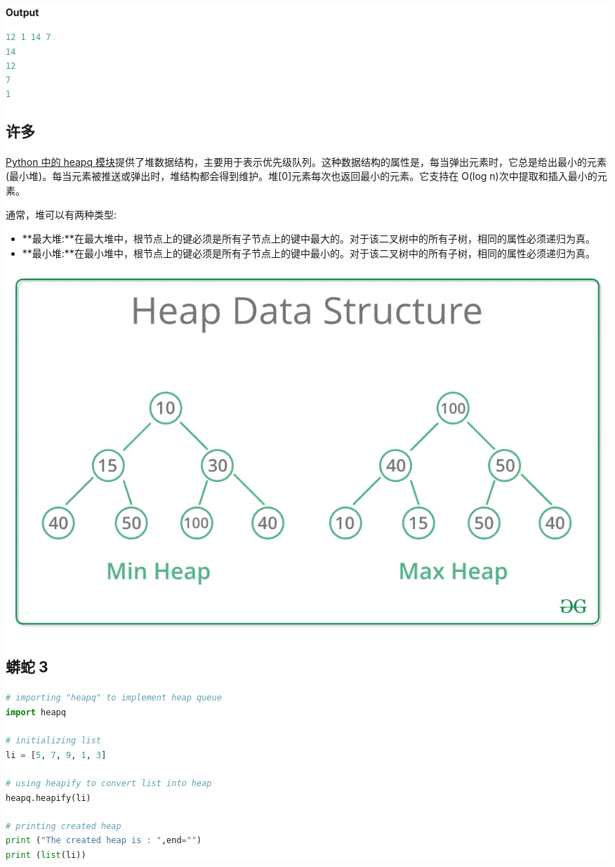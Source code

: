 **Output**

```py
12 1 14 7
14
12
7
1
```

## 许多

[Python 中的 heapq 模块](https://www.geeksforgeeks.org/heap-queue-or-heapq-in-python/)提供了堆数据结构，主要用于表示优先级队列。这种数据结构的属性是，每当弹出元素时，它总是给出最小的元素(最小堆)。每当元素被推送或弹出时，堆结构都会得到维护。堆[0]元素每次也返回最小的元素。它支持在 O(log n)次中提取和插入最小的元素。

通常，堆可以有两种类型:

*   **最大堆:**在最大堆中，根节点上的键必须是所有子节点上的键中最大的。对于该二叉树中的所有子树，相同的属性必须递归为真。
*   **最小堆:**在最小堆中，根节点上的键必须是所有子节点上的键中最小的。对于该二叉树中的所有子树，相同的属性必须递归为真。

![](img/dc9149ed5b419eacaec35bd360c2a913.png)

## 蟒蛇 3

```py
# importing "heapq" to implement heap queue
import heapq

# initializing list
li = [5, 7, 9, 1, 3]

# using heapify to convert list into heap
heapq.heapify(li)

# printing created heap
print ("The created heap is : ",end="")
print (list(li))

```